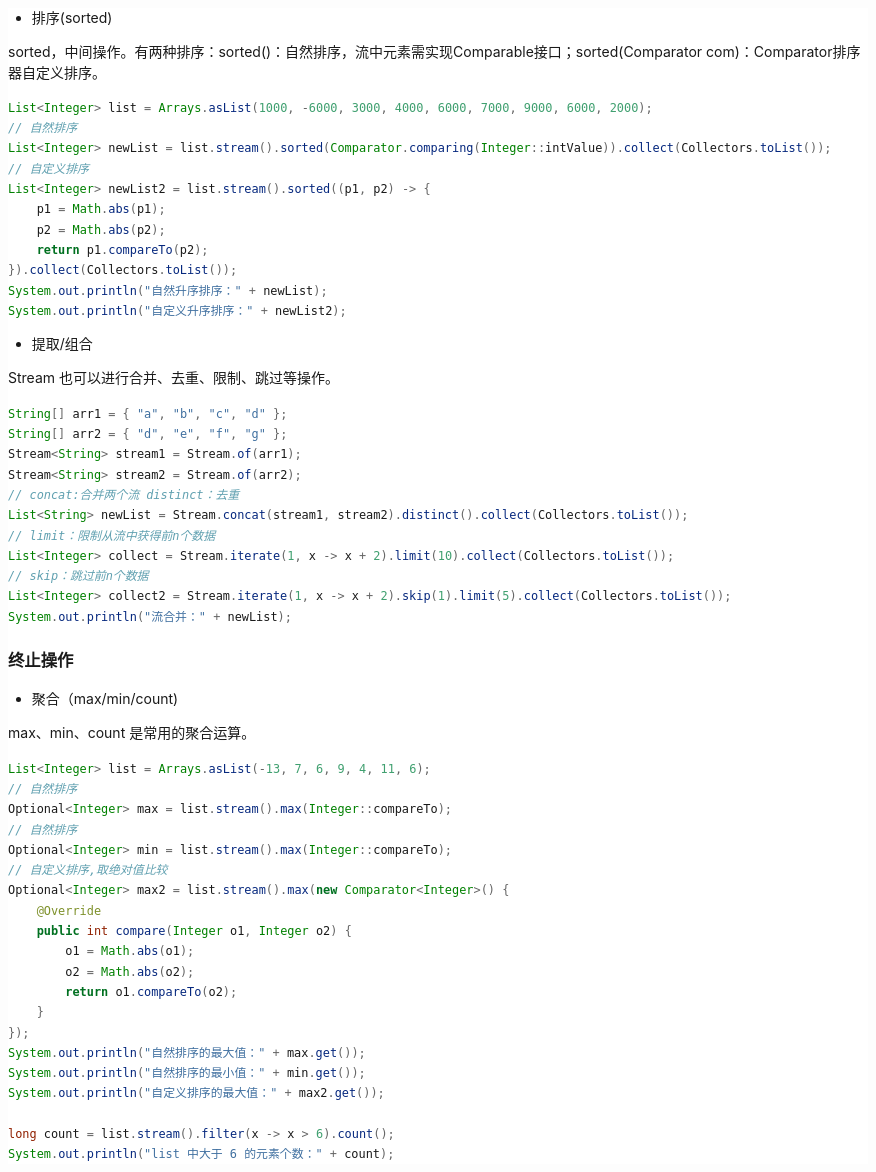 ```java
```

- 排序(sorted)

sorted，中间操作。有两种排序：sorted()：自然排序，流中元素需实现Comparable接口；sorted(Comparator com)：Comparator排序器自定义排序。

```java
List<Integer> list = Arrays.asList(1000, -6000, 3000, 4000, 6000, 7000, 9000, 6000, 2000);
// 自然排序
List<Integer> newList = list.stream().sorted(Comparator.comparing(Integer::intValue)).collect(Collectors.toList());
// 自定义排序
List<Integer> newList2 = list.stream().sorted((p1, p2) -> {
    p1 = Math.abs(p1);
    p2 = Math.abs(p2);
    return p1.compareTo(p2);
}).collect(Collectors.toList());
System.out.println("自然升序排序：" + newList);
System.out.println("自定义升序排序：" + newList2);
```

- 提取/组合

Stream 也可以进行合并、去重、限制、跳过等操作。

```java
String[] arr1 = { "a", "b", "c", "d" };
String[] arr2 = { "d", "e", "f", "g" };
Stream<String> stream1 = Stream.of(arr1);
Stream<String> stream2 = Stream.of(arr2);
// concat:合并两个流 distinct：去重
List<String> newList = Stream.concat(stream1, stream2).distinct().collect(Collectors.toList());
// limit：限制从流中获得前n个数据
List<Integer> collect = Stream.iterate(1, x -> x + 2).limit(10).collect(Collectors.toList());
// skip：跳过前n个数据
List<Integer> collect2 = Stream.iterate(1, x -> x + 2).skip(1).limit(5).collect(Collectors.toList());
System.out.println("流合并：" + newList);
```

### 终止操作

- 聚合（max/min/count)

max、min、count 是常用的聚合运算。

```java
List<Integer> list = Arrays.asList(-13, 7, 6, 9, 4, 11, 6);
// 自然排序
Optional<Integer> max = list.stream().max(Integer::compareTo);
// 自然排序
Optional<Integer> min = list.stream().max(Integer::compareTo);
// 自定义排序,取绝对值比较
Optional<Integer> max2 = list.stream().max(new Comparator<Integer>() {
    @Override
    public int compare(Integer o1, Integer o2) {
        o1 = Math.abs(o1);
        o2 = Math.abs(o2);
        return o1.compareTo(o2);
    }
});
System.out.println("自然排序的最大值：" + max.get());
System.out.println("自然排序的最小值：" + min.get());
System.out.println("自定义排序的最大值：" + max2.get());

long count = list.stream().filter(x -> x > 6).count();
System.out.println("list 中大于 6 的元素个数：" + count);
```